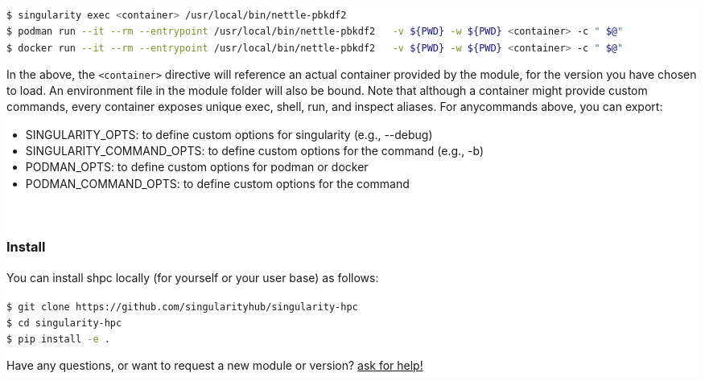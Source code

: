 ```bash
$ singularity exec <container> /usr/local/bin/nettle-pbkdf2
$ podman run --it --rm --entrypoint /usr/local/bin/nettle-pbkdf2   -v ${PWD} -w ${PWD} <container> -c " $@"
$ docker run --it --rm --entrypoint /usr/local/bin/nettle-pbkdf2   -v ${PWD} -w ${PWD} <container> -c " $@"
```



In the above, the `<container>` directive will reference an actual container provided
by the module, for the version you have chosen to load. An environment file in the
module folder will also be bound. Note that although a container
might provide custom commands, every container exposes unique exec, shell, run, and
inspect aliases. For anycommands above, you can export:

 - SINGULARITY_OPTS: to define custom options for singularity (e.g., --debug)
 - SINGULARITY_COMMAND_OPTS: to define custom options for the command (e.g., -b)
 - PODMAN_OPTS: to define custom options for podman or docker
 - PODMAN_COMMAND_OPTS: to define custom options for the command

<br>

### Install

You can install shpc locally (for yourself or your user base) as follows:

```bash
$ git clone https://github.com/singularityhub/singularity-hpc
$ cd singularity-hpc
$ pip install -e .
```

Have any questions, or want to request a new module or version? [ask for help!](https://github.com/singularityhub/singularity-hpc/issues)